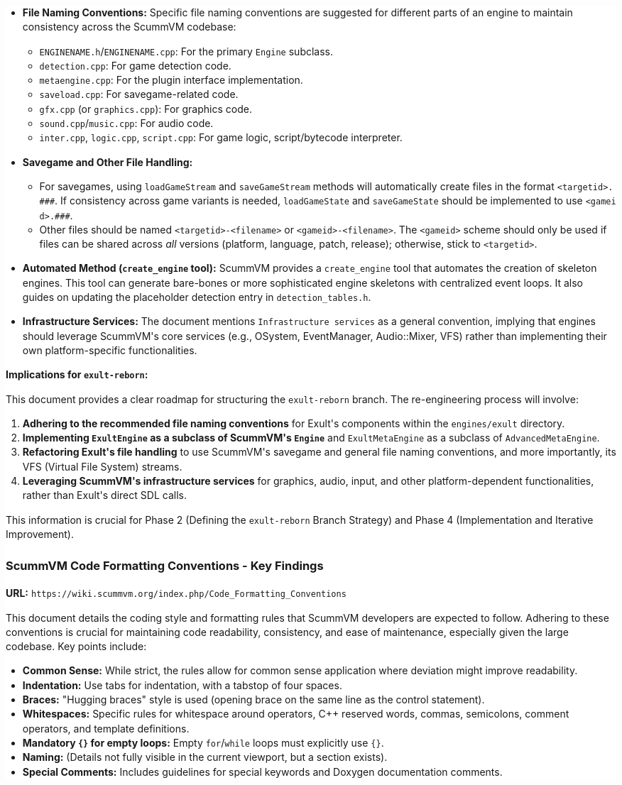 *   **File Naming Conventions:** Specific file naming conventions are suggested for different parts of an engine to maintain consistency across the ScummVM codebase:
    *   `ENGINENAME.h`/`ENGINENAME.cpp`: For the primary `Engine` subclass.
    *   `detection.cpp`: For game detection code.
    *   `metaengine.cpp`: For the plugin interface implementation.
    *   `saveload.cpp`: For savegame-related code.
    *   `gfx.cpp` (or `graphics.cpp`): For graphics code.
    *   `sound.cpp`/`music.cpp`: For audio code.
    *   `inter.cpp`, `logic.cpp`, `script.cpp`: For game logic, script/bytecode interpreter.

*   **Savegame and Other File Handling:**
    *   For savegames, using `loadGameStream` and `saveGameStream` methods will automatically create files in the format `<targetid>.###`. If consistency across game variants is needed, `loadGameState` and `saveGameState` should be implemented to use `<gameid>.###`.
    *   Other files should be named `<targetid>-<filename>` or `<gameid>-<filename>`. The `<gameid>` scheme should only be used if files can be shared across *all* versions (platform, language, patch, release); otherwise, stick to `<targetid>`.

*   **Automated Method (`create_engine` tool):** ScummVM provides a `create_engine` tool that automates the creation of skeleton engines. This tool can generate bare-bones or more sophisticated engine skeletons with centralized event loops. It also guides on updating the placeholder detection entry in `detection_tables.h`.

*   **Infrastructure Services:** The document mentions `Infrastructure services` as a general convention, implying that engines should leverage ScummVM's core services (e.g., OSystem, EventManager, Audio::Mixer, VFS) rather than implementing their own platform-specific functionalities.

**Implications for `exult-reborn`:**

This document provides a clear roadmap for structuring the `exult-reborn` branch. The re-engineering process will involve:

1.  **Adhering to the recommended file naming conventions** for Exult's components within the `engines/exult` directory.
2.  **Implementing `ExultEngine` as a subclass of ScummVM's `Engine`** and `ExultMetaEngine` as a subclass of `AdvancedMetaEngine`.
3.  **Refactoring Exult's file handling** to use ScummVM's savegame and general file naming conventions, and more importantly, its VFS (Virtual File System) streams.
4.  **Leveraging ScummVM's infrastructure services** for graphics, audio, input, and other platform-dependent functionalities, rather than Exult's direct SDL calls.

This information is crucial for Phase 2 (Defining the `exult-reborn` Branch Strategy) and Phase 4 (Implementation and Iterative Improvement).



### ScummVM Code Formatting Conventions - Key Findings

**URL:** `https://wiki.scummvm.org/index.php/Code_Formatting_Conventions`

This document details the coding style and formatting rules that ScummVM developers are expected to follow. Adhering to these conventions is crucial for maintaining code readability, consistency, and ease of maintenance, especially given the large codebase. Key points include:

*   **Common Sense:** While strict, the rules allow for common sense application where deviation might improve readability.
*   **Indentation:** Use tabs for indentation, with a tabstop of four spaces.
*   **Braces:** "Hugging braces" style is used (opening brace on the same line as the control statement).
*   **Whitespaces:** Specific rules for whitespace around operators, C++ reserved words, commas, semicolons, comment operators, and template definitions.
*   **Mandatory `{}` for empty loops:** Empty `for`/`while` loops must explicitly use `{}`.
*   **Naming:** (Details not fully visible in the current viewport, but a section exists).
*   **Special Comments:** Includes guidelines for special keywords and Doxygen documentation comments.
